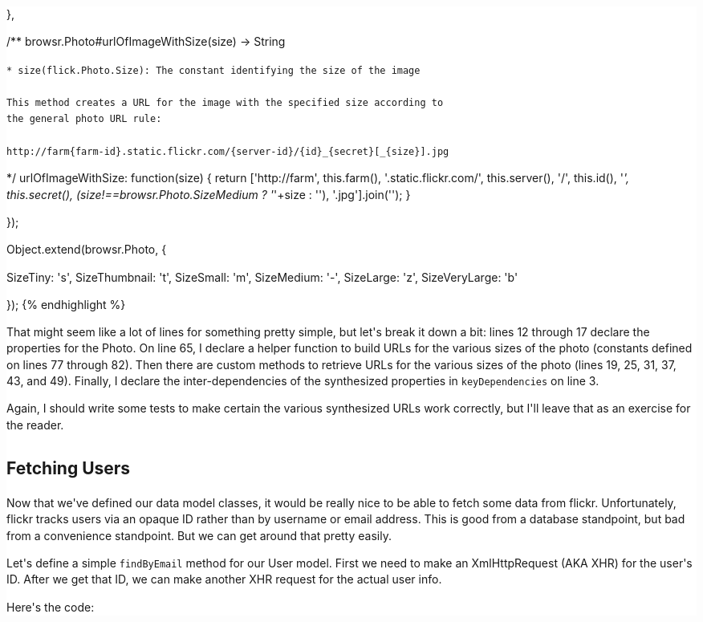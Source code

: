  },
  
  /**
    browsr.Photo#urlOfImageWithSize(size) -> String
    
    * size(flick.Photo.Size): The constant identifying the size of the image
    
    This method creates a URL for the image with the specified size according to
    the general photo URL rule:
    
    http://farm{farm-id}.static.flickr.com/{server-id}/{id}_{secret}[_{size}].jpg
   */
  urlOfImageWithSize: function(size)
  {
    return ['http://farm', this.farm(), '.static.flickr.com/', this.server(),
            '/', this.id(), '_', this.secret(),
            (size!==browsr.Photo.SizeMedium ? '_'+size : ''),
            '.jpg'].join('');
  }
  
});

Object.extend(browsr.Photo, {

  SizeTiny: 's',
  SizeThumbnail: 't',
  SizeSmall: 'm',
  SizeMedium: '-',
  SizeLarge: 'z',
  SizeVeryLarge: 'b'
  
});
{% endhighlight %}

That might seem like a lot of lines for something pretty simple, but let's break it down a bit: lines 12 through 17 declare the properties for the Photo. On line 65, I declare a helper function to build URLs for the various sizes of the photo (constants defined on lines 77 through 82). Then there are custom methods to retrieve URLs for the various sizes of the photo (lines 19, 25, 31, 37, 43, and 49). Finally, I declare the inter-dependencies of the synthesized properties in `keyDependencies` on line 3.

Again, I should write some tests to make certain the various synthesized URLs work correctly, but I'll leave that as an exercise for the reader.

## Fetching Users

Now that we've defined our data model classes, it would be really nice to be able to fetch some data from flickr. Unfortunately, flickr tracks users via an opaque ID rather than by username or email address. This is good from a database standpoint, but bad from a convenience standpoint. But we can get around that pretty easily.

Let's define a simple `findByEmail` method for our User model. First we need to make an XmlHttpRequest (AKA XHR) for the user's ID. After we get that ID, we can make another XHR request for the actual user info.

Here's the code:
